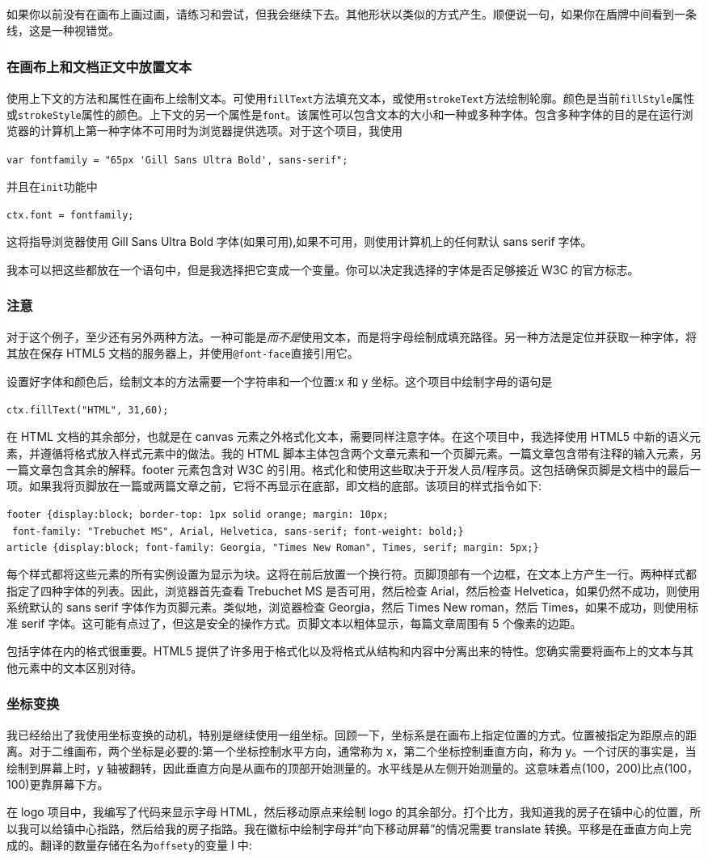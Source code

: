 如果你以前没有在画布上画过画，请练习和尝试，但我会继续下去。其他形状以类似的方式产生。顺便说一句，如果你在盾牌中间看到一条线，这是一种视错觉。

### 在画布上和文档正文中放置文本

使用上下文的方法和属性在画布上绘制文本。可使用`fillText`方法填充文本，或使用`strokeText`方法绘制轮廓。颜色是当前`fillStyle`属性或`strokeStyle`属性的颜色。上下文的另一个属性是`font`。该属性可以包含文本的大小和一种或多种字体。包含多种字体的目的是在运行浏览器的计算机上第一种字体不可用时为浏览器提供选项。对于这个项目，我使用

```
var fontfamily = "65px 'Gill Sans Ultra Bold', sans-serif";

```

并且在`init`功能中

```
ctx.font = fontfamily;

```

这将指导浏览器使用 Gill Sans Ultra Bold 字体(如果可用),如果不可用，则使用计算机上的任何默认 sans serif 字体。

我本可以把这些都放在一个语句中，但是我选择把它变成一个变量。你可以决定我选择的字体是否足够接近 W3C 的官方标志。

### 注意

对于这个例子，至少还有另外两种方法。一种可能是*而不是*使用文本，而是将字母绘制成填充路径。另一种方法是定位并获取一种字体，将其放在保存 HTML5 文档的服务器上，并使用`@font-face`直接引用它。

设置好字体和颜色后，绘制文本的方法需要一个字符串和一个位置:x 和 y 坐标。这个项目中绘制字母的语句是

```
ctx.fillText("HTML", 31,60);

```

在 HTML 文档的其余部分，也就是在 canvas 元素之外格式化文本，需要同样注意字体。在这个项目中，我选择使用 HTML5 中新的语义元素，并遵循将格式放入样式元素中的做法。我的 HTML 脚本主体包含两个文章元素和一个页脚元素。一篇文章包含带有注释的输入元素，另一篇文章包含其余的解释。footer 元素包含对 W3C 的引用。格式化和使用这些取决于开发人员/程序员。这包括确保页脚是文档中的最后一项。如果我将页脚放在一篇或两篇文章之前，它将不再显示在底部，即文档的底部。该项目的样式指令如下:

```
footer {display:block; border-top: 1px solid orange; margin: 10px;
 font-family: "Trebuchet MS", Arial, Helvetica, sans-serif; font-weight: bold;}
article {display:block; font-family: Georgia, "Times New Roman", Times, serif; margin: 5px;}

```

每个样式都将这些元素的所有实例设置为显示为块。这将在前后放置一个换行符。页脚顶部有一个边框，在文本上方产生一行。两种样式都指定了四种字体的列表。因此，浏览器首先查看 Trebuchet MS 是否可用，然后检查 Arial，然后检查 Helvetica，如果仍然不成功，则使用系统默认的 sans serif 字体作为页脚元素。类似地，浏览器检查 Georgia，然后 Times New roman，然后 Times，如果不成功，则使用标准 serif 字体。这可能有点过了，但这是安全的操作方式。页脚文本以粗体显示，每篇文章周围有 5 个像素的边距。

包括字体在内的格式很重要。HTML5 提供了许多用于格式化以及将格式从结构和内容中分离出来的特性。您确实需要将画布上的文本与其他元素中的文本区别对待。

### 坐标变换

我已经给出了我使用坐标变换的动机，特别是继续使用一组坐标。回顾一下，坐标系是在画布上指定位置的方式。位置被指定为距原点的距离。对于二维画布，两个坐标是必要的:第一个坐标控制水平方向，通常称为 x，第二个坐标控制垂直方向，称为 y。一个讨厌的事实是，当绘制到屏幕上时，y 轴被翻转，因此垂直方向是从画布的顶部开始测量的。水平线是从左侧开始测量的。这意味着点(100，200)比点(100，100)更靠屏幕下方。

在 logo 项目中，我编写了代码来显示字母 HTML，然后移动原点来绘制 logo 的其余部分。打个比方，我知道我的房子在镇中心的位置，所以我可以给镇中心指路，然后给我的房子指路。我在徽标中绘制字母并“向下移动屏幕”的情况需要 translate 转换。平移是在垂直方向上完成的。翻译的数量存储在名为`offsety`的变量 I 中:
